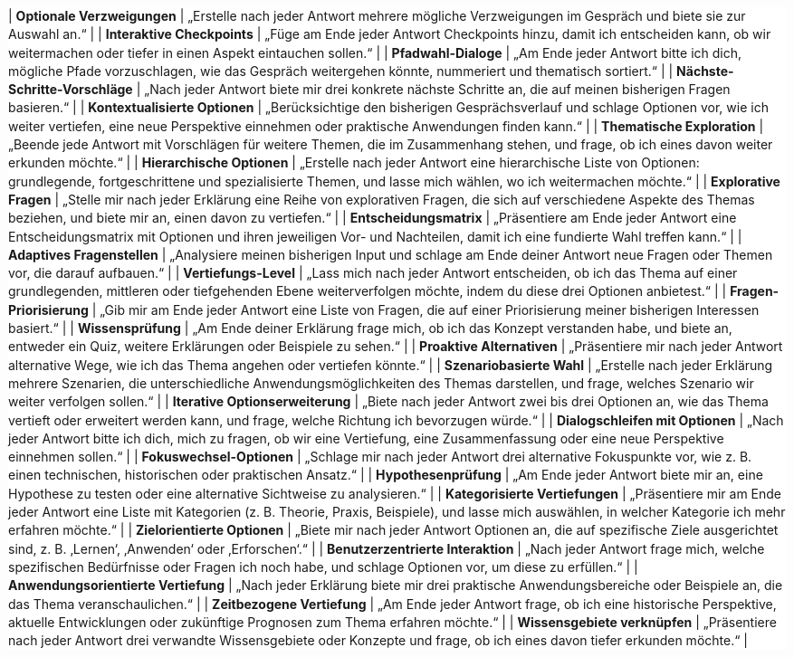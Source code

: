 | **Optionale Verzweigungen**          | „Erstelle nach jeder Antwort mehrere mögliche Verzweigungen im Gespräch und biete sie zur Auswahl an.“                                                                                        |
| **Interaktive Checkpoints**          | „Füge am Ende jeder Antwort Checkpoints hinzu, damit ich entscheiden kann, ob wir weitermachen oder tiefer in einen Aspekt eintauchen sollen.“                                                |
| **Pfadwahl-Dialoge**                 | „Am Ende jeder Antwort bitte ich dich, mögliche Pfade vorzuschlagen, wie das Gespräch weitergehen könnte, nummeriert und thematisch sortiert.“                                                |
| **Nächste-Schritte-Vorschläge**      | „Nach jeder Antwort biete mir drei konkrete nächste Schritte an, die auf meinen bisherigen Fragen basieren.“                                                                                  |
| **Kontextualisierte Optionen**       | „Berücksichtige den bisherigen Gesprächsverlauf und schlage Optionen vor, wie ich weiter vertiefen, eine neue Perspektive einnehmen oder praktische Anwendungen finden kann.“                 |
| **Thematische Exploration**          | „Beende jede Antwort mit Vorschlägen für weitere Themen, die im Zusammenhang stehen, und frage, ob ich eines davon weiter erkunden möchte.“                                                   |
| **Hierarchische Optionen**           | „Erstelle nach jeder Antwort eine hierarchische Liste von Optionen: grundlegende, fortgeschrittene und spezialisierte Themen, und lasse mich wählen, wo ich weitermachen möchte.“             |
| **Explorative Fragen**               | „Stelle mir nach jeder Erklärung eine Reihe von explorativen Fragen, die sich auf verschiedene Aspekte des Themas beziehen, und biete mir an, einen davon zu vertiefen.“                      |
| **Entscheidungsmatrix**              | „Präsentiere am Ende jeder Antwort eine Entscheidungsmatrix mit Optionen und ihren jeweiligen Vor- und Nachteilen, damit ich eine fundierte Wahl treffen kann.“                               |
| **Adaptives Fragenstellen**          | „Analysiere meinen bisherigen Input und schlage am Ende deiner Antwort neue Fragen oder Themen vor, die darauf aufbauen.“                                                                     |
| **Vertiefungs-Level**                | „Lass mich nach jeder Antwort entscheiden, ob ich das Thema auf einer grundlegenden, mittleren oder tiefgehenden Ebene weiterverfolgen möchte, indem du diese drei Optionen anbietest.“       |
| **Fragen-Priorisierung**             | „Gib mir am Ende jeder Antwort eine Liste von Fragen, die auf einer Priorisierung meiner bisherigen Interessen basiert.“                                                                      |
| **Wissensprüfung**                   | „Am Ende deiner Erklärung frage mich, ob ich das Konzept verstanden habe, und biete an, entweder ein Quiz, weitere Erklärungen oder Beispiele zu sehen.“                                      |
| **Proaktive Alternativen**           | „Präsentiere mir nach jeder Antwort alternative Wege, wie ich das Thema angehen oder vertiefen könnte.“                                                                                       |
| **Szenariobasierte Wahl**            | „Erstelle nach jeder Erklärung mehrere Szenarien, die unterschiedliche Anwendungsmöglichkeiten des Themas darstellen, und frage, welches Szenario wir weiter verfolgen sollen.“               |
| **Iterative Optionserweiterung**     | „Biete nach jeder Antwort zwei bis drei Optionen an, wie das Thema vertieft oder erweitert werden kann, und frage, welche Richtung ich bevorzugen würde.“                                     |
| **Dialogschleifen mit Optionen**     | „Nach jeder Antwort bitte ich dich, mich zu fragen, ob wir eine Vertiefung, eine Zusammenfassung oder eine neue Perspektive einnehmen sollen.“                                                |
| **Fokuswechsel-Optionen**            | „Schlage mir nach jeder Antwort drei alternative Fokuspunkte vor, wie z. B. einen technischen, historischen oder praktischen Ansatz.“                                                         |
| **Hypothesenprüfung**                | „Am Ende jeder Antwort biete mir an, eine Hypothese zu testen oder eine alternative Sichtweise zu analysieren.“                                                                               |
| **Kategorisierte Vertiefungen**      | „Präsentiere mir am Ende jeder Antwort eine Liste mit Kategorien (z. B. Theorie, Praxis, Beispiele), und lasse mich auswählen, in welcher Kategorie ich mehr erfahren möchte.“                |
| **Zielorientierte Optionen**         | „Biete mir nach jeder Antwort Optionen an, die auf spezifische Ziele ausgerichtet sind, z. B. ‚Lernen‘, ‚Anwenden‘ oder ‚Erforschen‘.“                                                        |
| **Benutzerzentrierte Interaktion**   | „Nach jeder Antwort frage mich, welche spezifischen Bedürfnisse oder Fragen ich noch habe, und schlage Optionen vor, um diese zu erfüllen.“                                                   |
| **Anwendungsorientierte Vertiefung** | „Nach jeder Erklärung biete mir drei praktische Anwendungsbereiche oder Beispiele an, die das Thema veranschaulichen.“                                                                        |
| **Zeitbezogene Vertiefung**          | „Am Ende jeder Antwort frage, ob ich eine historische Perspektive, aktuelle Entwicklungen oder zukünftige Prognosen zum Thema erfahren möchte.“                                               |
| **Wissensgebiete verknüpfen**        | „Präsentiere nach jeder Antwort drei verwandte Wissensgebiete oder Konzepte und frage, ob ich eines davon tiefer erkunden möchte.“                                                            |